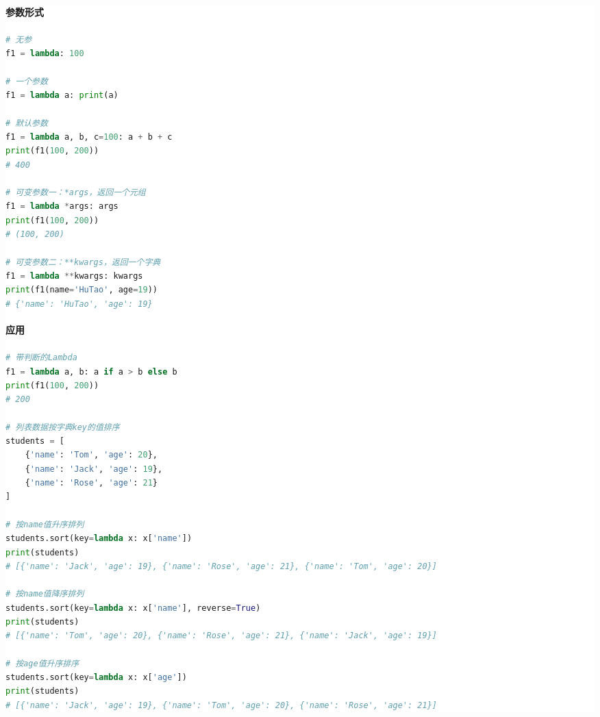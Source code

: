

#### 参数形式

```python
# 无参
f1 = lambda: 100

# 一个参数
f1 = lambda a: print(a)

# 默认参数
f1 = lambda a, b, c=100: a + b + c
print(f1(100, 200))
# 400

# 可变参数一：*args，返回一个元组
f1 = lambda *args: args
print(f1(100, 200))
# (100, 200)

# 可变参数二：**kwargs，返回一个字典
f1 = lambda **kwargs: kwargs
print(f1(name='HuTao', age=19))
# {'name': 'HuTao', 'age': 19}
```



#### 应用

```python
# 带判断的Lambda
f1 = lambda a, b: a if a > b else b
print(f1(100, 200))
# 200

# 列表数据按字典key的值排序
students = [
    {'name': 'Tom', 'age': 20},
    {'name': 'Jack', 'age': 19},
    {'name': 'Rose', 'age': 21}
]

# 按name值升序排列
students.sort(key=lambda x: x['name'])
print(students)
# [{'name': 'Jack', 'age': 19}, {'name': 'Rose', 'age': 21}, {'name': 'Tom', 'age': 20}]

# 按name值降序排列
students.sort(key=lambda x: x['name'], reverse=True)
print(students)
# [{'name': 'Tom', 'age': 20}, {'name': 'Rose', 'age': 21}, {'name': 'Jack', 'age': 19}]

# 按age值升序排序
students.sort(key=lambda x: x['age'])
print(students)
# [{'name': 'Jack', 'age': 19}, {'name': 'Tom', 'age': 20}, {'name': 'Rose', 'age': 21}]


```
